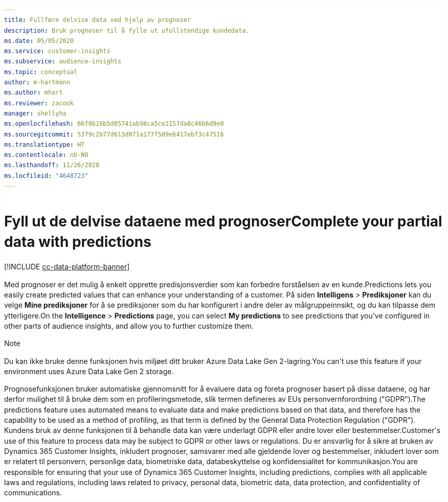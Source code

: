 ```yaml
---
title: Fullføre delvise data ved hjelp av prognoser
description: Bruk prognoser til å fylle ut ufullstendige kundedata.
ms.date: 05/05/2020
ms.service: customer-insights
ms.subservice: audience-insights
ms.topic: conceptual
author: m-hartmann
ms.author: mhart
ms.reviewer: zacook
manager: shellyha
ms.openlocfilehash: 66f0b16b5d05741ab98ca5ce2157da8c46b6d9e0
ms.sourcegitcommit: 5379c2b77d613d071a177f509e6417ebf3c47516
ms.translationtype: HT
ms.contentlocale: nb-NO
ms.lasthandoff: 11/26/2020
ms.locfileid: "4648723"
---
```

# <a name="complete-your-partial-data-with-predictions"></a><span data-ttu-id="6ef5a-103">Fyll ut de delvise dataene med prognoser</span><span class="sxs-lookup"><span data-stu-id="6ef5a-103">Complete your partial data with predictions</span></span>

[!INCLUDE [cc-data-platform-banner](../includes/cc-data-platform-banner.md)]

<span data-ttu-id="6ef5a-104">Med prognoser er det mulig å enkelt opprette predisjonsverdier som kan forbedre forståelsen av en kunde.</span><span class="sxs-lookup"><span data-stu-id="6ef5a-104">Predictions lets you easily create predicted values that can enhance your understanding of a customer.</span></span> <span data-ttu-id="6ef5a-105">På siden **Intelligens** > **Prediksjoner** kan du velge **Mine prediksjoner** for å se prediksjoner som du har konfigurert i andre deler av målgruppeinnsikt, og du kan tilpasse dem ytterligere.</span><span class="sxs-lookup"><span data-stu-id="6ef5a-105">On the **Intelligence** > **Predictions** page, you can select **My predictions** to see predictions that you've configured in other parts of audience insights, and allow you to further customize them.</span></span>

> [!NOTE]
> <span data-ttu-id="6ef5a-106">Du kan ikke bruke denne funksjonen hvis miljøet ditt bruker Azure Data Lake Gen 2-lagring.</span><span class="sxs-lookup"><span data-stu-id="6ef5a-106">You can't use this feature if your environment uses Azure Data Lake Gen 2 storage.</span></span>
>
> <span data-ttu-id="6ef5a-107">Prognosefunksjonen bruker automatiske gjennomsnitt for å evaluere data og foreta prognoser basert på disse dataene, og har derfor mulighet til å bruke dem som en profileringsmetode, slik termen defineres av EUs personvernforordning ("GDPR").</span><span class="sxs-lookup"><span data-stu-id="6ef5a-107">The predictions feature uses automated means to evaluate data and make predictions based on that data, and therefore has the capability to be used as a method of profiling, as that term is defined by the General Data Protection Regulation ("GDPR").</span></span> <span data-ttu-id="6ef5a-108">Kundens bruk av denne funksjonen til å behandle data kan være underlagt GDPR eller andre lover eller bestemmelser.</span><span class="sxs-lookup"><span data-stu-id="6ef5a-108">Customer's use of this feature to process data may be subject to GDPR or other laws or regulations.</span></span> <span data-ttu-id="6ef5a-109">Du er ansvarlig for å sikre at bruken av Dynamics 365 Customer Insights, inkludert prognoser, samsvarer med alle gjeldende lover og bestemmelser, inkludert lover som er relatert til personvern, personlige data, biometriske data, databeskyttelse og konfidensialitet for kommunikasjon.</span><span class="sxs-lookup"><span data-stu-id="6ef5a-109">You are responsible for ensuring that your use of Dynamics 365 Customer Insights, including predictions, complies with all applicable laws and regulations, including laws related to privacy, personal data, biometric data, data protection, and confidentiality of communications.</span></span>
